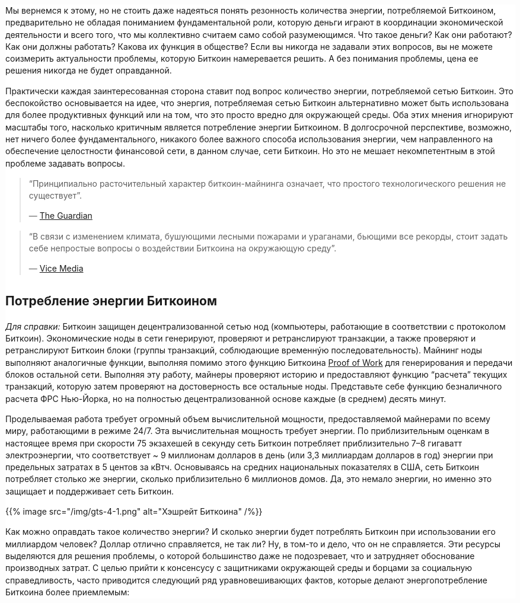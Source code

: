 Мы вернемся к этому, но не стоить даже надеяться понять резонность количества энергии, потребляемой Биткоином, предварительно не обладая пониманием фундаментальной роли, которую деньги играют в координации экономической деятельности и всего того, что мы коллективно считаем само собой разумеющимся. Что такое деньги? Как они работают? Как они должны работать? Какова их функция в обществе? Если вы никогда не задавали этих вопросов, вы не можете соизмерить актуальности проблемы, которую Биткоин намеревается решить. А без понимания проблемы, цена ее решения никогда не будет оправданной.

Практически каждая заинтересованная сторона ставит под вопрос количество энергии, потребляемой сетью Биткоин. Это беспокойство основывается на идее, что энергия, потребляемая сетью Биткоин альтернативно может быть использована для более продуктивных функций или на том, что это просто вредно для окружающей среды. Оба этих мнения игнорируют масштабы того, насколько критичным является потребление энергии Биткоином. В долгосрочной перспективе, возможно, нет ничего более фундаментального, никакого более важного способа использования энергии, чем направленного на обеспечение целостности финансовой сети, в данном случае, сети Биткоин. Но это не мешает некомпетентным в этой проблеме задавать вопросы.

> “Принципиально расточительный характер биткоин-майнинга означает, что простого технологического решения не существует”.
> 
> — [The Guardian](https://www.theguardian.com/technology/2018/jan/17/bitcoin-electricity-usage-huge-climate-cryptocurrency)

> “В связи с изменением климата, бушующими лесными пожарами и ураганами, бьющими все рекорды, стоит задать себе непростые вопросы о воздействии Биткоина на окружающую среду”.
> 
> — [Vice Media](https://www.vice.com/en_us/article/ywbbpm/bitcoin-mining-electricity-consumption-ethereum-energy-climate-change)

## Потребление энергии Биткоином

*Для справки:* Биткоин защищен децентрализованной сетью нод (компьютеры, работающие в соответствии с протоколом Биткоин). Экономические ноды в сети генерируют, проверяют и ретранслируют транзакции, а также проверяют и ретранслируют Биткоин блоки (группы транзакций, соблюдающие временнýю последовательность). Майнинг ноды выполняют аналогичные функции, выполняя помимо этого функцию Биткоина [Proof of Work](https://ru.wikipedia.org/wiki/%D0%94%D0%BE%D0%BA%D0%B0%D0%B7%D0%B0%D1%82%D0%B5%D0%BB%D1%8C%D1%81%D1%82%D0%B2%D0%BE_%D0%B2%D1%8B%D0%BF%D0%BE%D0%BB%D0%BD%D0%B5%D0%BD%D0%B8%D1%8F_%D1%80%D0%B0%D0%B1%D0%BE%D1%82%D1%8B) для генерирования и передачи блоков остальной сети. Выполняя эту работу, майнеры проверяют историю и предоставляют функцию “расчета” текущих транзакций, которую затем проверяют на достоверность все остальные ноды. Представьте себе функцию безналичного расчета ФРС Нью-Йорка, но на полностью децентрализованной основе каждые (в среднем) десять минут.

Проделываемая работа требует огромный объем вычислительной мощности, предоставляемой майнерами по всему миру, работающими в режиме 24/7. Эта вычислительная мощность требует энергии. По приблизительным оценкам в настоящее время при скорости 75 экзахешей в секунду сеть Биткоин потребляет приблизительно 7–8 гигаватт электроэнергии, что соответствует ~ 9 миллионам долларов в день (или 3,3 миллиардам долларов в год) энергии при предельных затратах в 5 центов за кВтч. Основываясь на средних национальных показателях в США, сеть Биткоин потребляет столько же энергии, сколько приблизительно 6 миллионов домов. Да, это немало энергии, но именно это защищает и поддерживает сеть Биткоин.

{{% image src="/img/gts-4-1.png" alt="Хэшрейт Биткоина" /%}}

Как можно оправдать такое количество энергии? И сколько энергии будет потреблять Биткоин при использовании его миллиардом человек? Доллар отлично справляется, не так ли? Ну, в том-то и дело, что он не справляется. Эти ресурсы выделяются для решения проблемы, о которой большинство даже не подозревает, что и затрудняет обоснование производных затрат. С целью прийти к консенсусу с защитниками окружающей среды и борцами за социальную справедливость, часто приводится следующий ряд уравновешивающих фактов, которые делают энергопотребление Биткоина более приемлемым:

